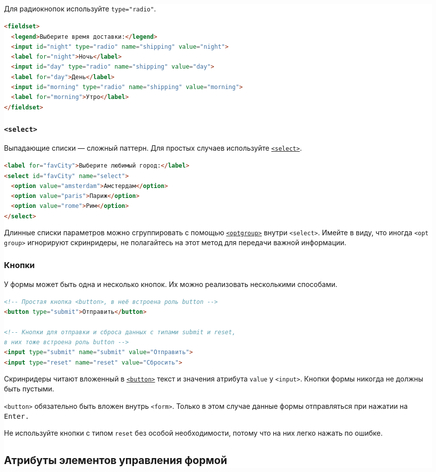 Для радиокнопок используйте `type="radio"`.

```html
<fieldset>
  <legend>Выберите время доставки:</legend>
  <input id="night" type="radio" name="shipping" value="night">
  <label for="night">Ночь</label>
  <input id="day" type="radio" name="shipping" value="day">
  <label for="day">День</label>
  <input id="morning" type="radio" name="shipping" value="morning">
  <label for="morning">Утро</label>
</fieldset>
```

### `<select>`

Выпадающие списки — сложный паттерн. Для простых случаев используйте [`<select>`](/html/select/).
```html
<label for="favCity">Выберите любимый город:</label>
<select id="favCity" name="select">
  <option value="amsterdam">Амстердам</option>
  <option value="paris">Париж</option>
  <option value="rome">Рим</option>
</select>
```

Длинные списки параметров можно сгруппировать с помощью [`<optgroup>`](/html/optgroup/) внутри `<select>`. Имейте в виду, что иногда `<optgroup>` игнорируют скринридеры, не полагайтесь на этот метод для передачи важной информации.

### Кнопки

У формы может быть одна и несколько кнопок. Их можно реализовать несколькими способами.

```html
<!-- Простая кнопка <button>, в неё встроена роль button -->
<button type="submit">Отправить</button>

<!-- Кнопки для отправки и сброса данных с типами submit и reset,
в них тоже встроена роль button -->
<input type="submit" name="submit" value="Отправить">
<input type="reset" name="reset" value="Сбросить">
```

Скринридеры читают вложенный в [`<button>`](/html/button/) текст и значения атрибута `value` у `<input>`. Кнопки формы никогда не должны быть пустыми.

`<button>` обязательно быть вложен внутрь `<form>`. Только в этом случае данные формы отправляться при нажатии на <kbd>Enter<kbd>.

Не используйте кнопки c типом `reset` без особой необходимости, потому что на них легко нажать по ошибке.

## Атрибуты элементов управления формой
